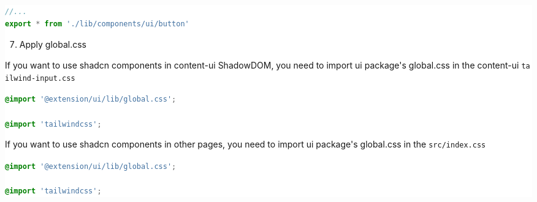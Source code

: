 ```ts
//...
export * from './lib/components/ui/button'
```

7. Apply global.css

If you want to use shadcn components in content-ui ShadowDOM, you need to import ui package's global.css in the content-ui `tailwind-input.css`

```css
@import '@extension/ui/lib/global.css';

@import 'tailwindcss';
```

If you want to use shadcn components in other pages, you need to import ui package's global.css in the `src/index.css`

```css
@import '@extension/ui/lib/global.css';

@import 'tailwindcss';
```
